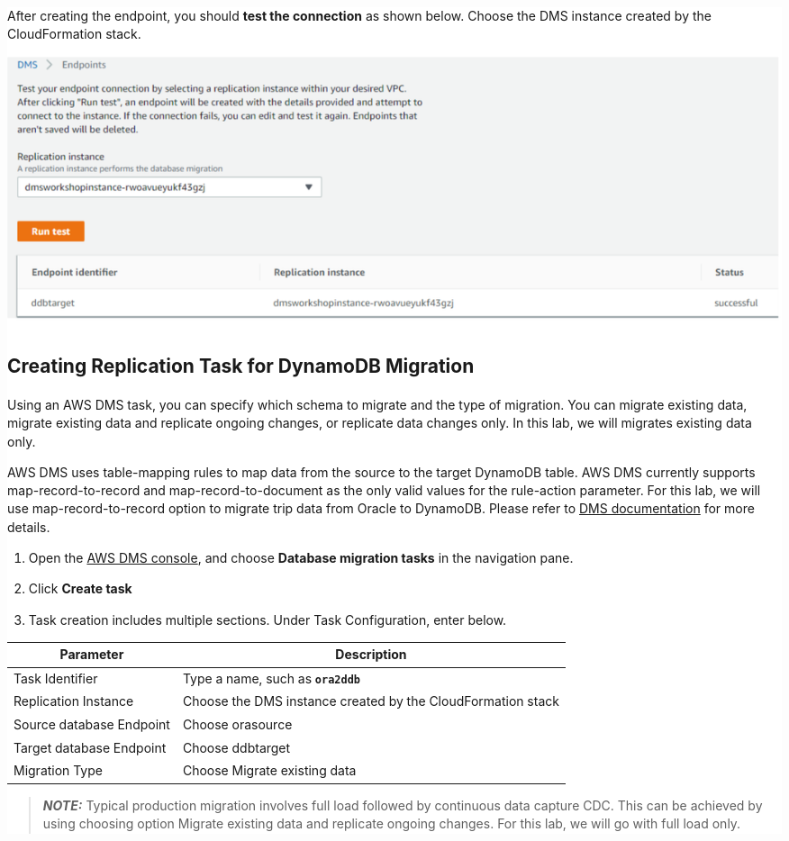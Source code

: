 After creating the endpoint, you should **test the connection** as shown below. Choose the DMS instance created by the CloudFormation stack.

![](./assets/dms7.png) 

## Creating Replication Task for DynamoDB Migration

Using an AWS DMS task, you can specify which schema to migrate and the type of migration. You can migrate existing data, migrate existing data and replicate ongoing changes, or replicate data changes only. In this lab, we will migrates existing data only. 

AWS DMS uses table-mapping rules to map data from the source to the target DynamoDB table. AWS DMS currently supports map-record-to-record and map-record-to-document as the only valid values for the rule-action parameter. For this lab, we will use map-record-to-record option to migrate trip data from Oracle to DynamoDB. Please refer to [DMS documentation](https://docs.aws.amazon.com/dms/latest/userguide/CHAP_Target.DynamoDB.html) for more details.

1. Open the [AWS DMS console](https://us-east-1.console.aws.amazon.com/dms/home?region=us-east-1), and choose **Database migration tasks** in the navigation pane. 

2. Click **Create task**

3. Task creation includes multiple sections. Under Task Configuration, enter below.
     
|Parameter| Description|
|------|---------|
|Task Identifier | Type a name, such as **`ora2ddb`**|
|Replication Instance| Choose the DMS instance created by the CloudFormation stack|
|Source database Endpoint| Choose orasource|
|Target database Endpoint | Choose ddbtarget|
|Migration Type| Choose Migrate existing data|
  
> **_NOTE:_** Typical production migration involves full load followed by continuous data capture CDC. This can be achieved by using choosing option Migrate existing data and replicate ongoing changes. For this lab, we will go with full load only.
